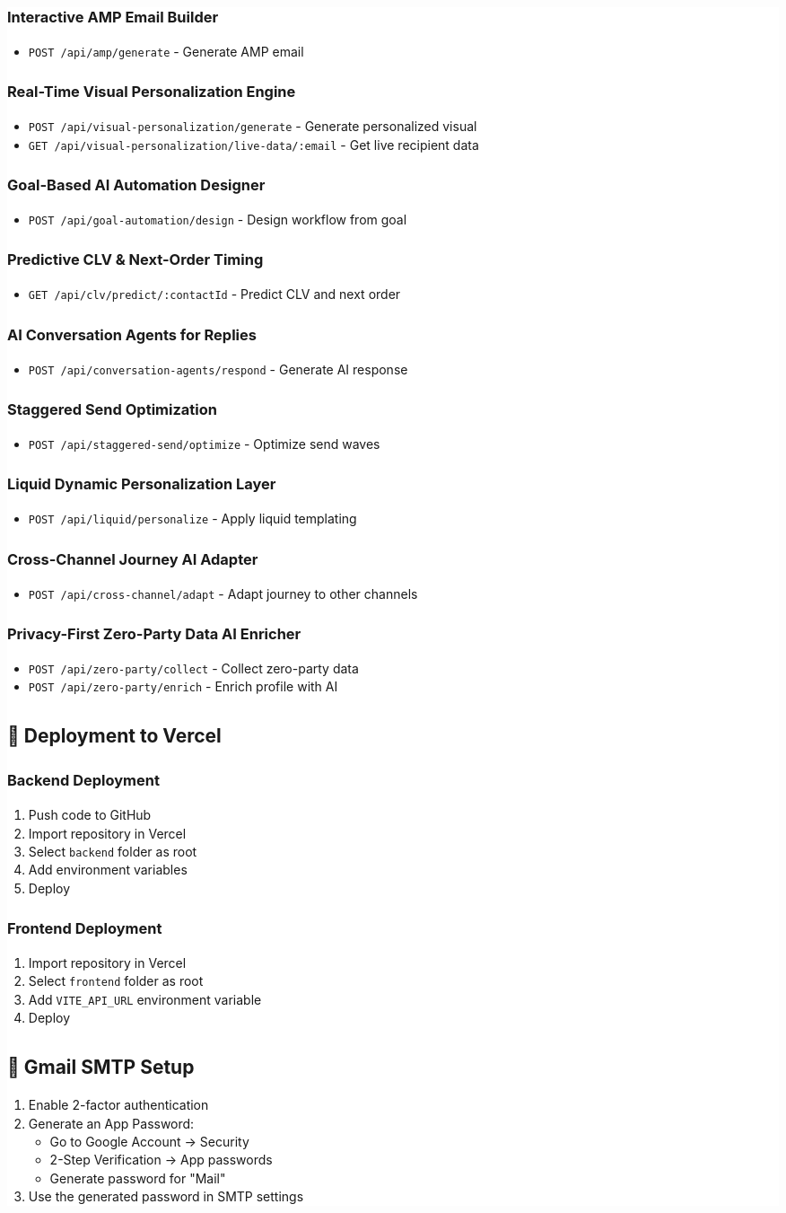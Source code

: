 ### Interactive AMP Email Builder
- `POST /api/amp/generate` - Generate AMP email

### Real-Time Visual Personalization Engine
- `POST /api/visual-personalization/generate` - Generate personalized visual
- `GET /api/visual-personalization/live-data/:email` - Get live recipient data

### Goal-Based AI Automation Designer
- `POST /api/goal-automation/design` - Design workflow from goal

### Predictive CLV & Next-Order Timing
- `GET /api/clv/predict/:contactId` - Predict CLV and next order

### AI Conversation Agents for Replies
- `POST /api/conversation-agents/respond` - Generate AI response

### Staggered Send Optimization
- `POST /api/staggered-send/optimize` - Optimize send waves

### Liquid Dynamic Personalization Layer
- `POST /api/liquid/personalize` - Apply liquid templating

### Cross-Channel Journey AI Adapter
- `POST /api/cross-channel/adapt` - Adapt journey to other channels

### Privacy-First Zero-Party Data AI Enricher
- `POST /api/zero-party/collect` - Collect zero-party data
- `POST /api/zero-party/enrich` - Enrich profile with AI

## 🚢 Deployment to Vercel

### Backend Deployment
1. Push code to GitHub
2. Import repository in Vercel
3. Select `backend` folder as root
4. Add environment variables
5. Deploy

### Frontend Deployment
1. Import repository in Vercel
2. Select `frontend` folder as root
3. Add `VITE_API_URL` environment variable
4. Deploy

## 🔧 Gmail SMTP Setup

1. Enable 2-factor authentication
2. Generate an App Password:
   - Go to Google Account → Security
   - 2-Step Verification → App passwords
   - Generate password for "Mail"
3. Use the generated password in SMTP settings
